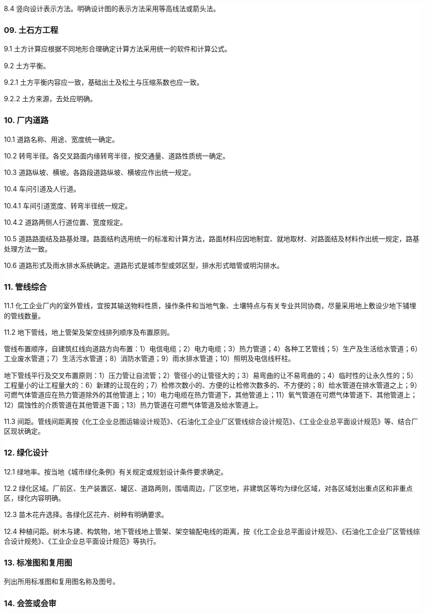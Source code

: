 8.4 竖向设计表示方法。明确设计图的表示方法采用等高线法或箭头法。

### 09. 土石方工程

9.1 土方计算应根据不同地形合理确定计算方法采用统一的软件和计算公式。

9.2 土方平衡。

9.2.1 土方平衡内容应一致，基础出土及松土与压缩系数也应一致。

9.2.2 土方来源，去处应明确。

### 10. 厂内道路

10.1 道路名称、用途、宽度统一确定。

10.2 转弯半径。各交叉路面内缘转弯半径，按交通量、道路性质统一确定。

10.3 道路纵坡、横坡。各路段道路纵坡、横坡应作出统一规定。

10.4 车问引道及人行道。

10.4.1 车间引道宽度、转弯半径统一规定。

10.4.2 道路两侧人行道位置、宽度规定。

10.5 道路路面结及路基处理。路面结枃选用统一的标准和计算方法，路面材料应因地制宜、就地取材、对路面结及材料作出统一规定，路基处理方法一致。

10.6 道路形式及雨水排水系统确定。道路形式是城市型或郊区型，排水形式暗管或明沟排水。

### 11. 管线综合

11.1 化工企业厂内的室外管线，宜按其输送物料性质，操作条件和当地气象、土壤特点与有关专业共同协商，尽量采用地上敷设少地下铺埋的管线数量。

11.2 地下管线，地上管架及架空线排列顺序及布置原则。

管线布置顺序，自建筑红线向道路方向布置：1）电信电缆；2）电力电缆；3）热力管道；4）各种工艺管线；5）生产及生活给水管道；6）工业废水管道；7）生活污水管道；8）消防水管道；9）雨水排水管道；10）照明及电信线杆柱。

地下管线平行及交叉布置原则：1）压力管让自流管；2）管径小的让管径大的；3）易弯曲的让不易弯曲的；4）临时性的让永久性的；5）工程量小的让工程量大的：6）新建的让现在的；7）检修次数小的、方便的让检修次数多的、不方便的；8）给水管道在排水管道之上；9）可燃气体管道应在热力管道除外的其他管道上；10）电力电缆在热力管道下，其他管道上；11）氧气管道在可燃气体管道下、其他管道上；12）腐蚀性的介质管道在其他管道下面；13）热力管道在可燃气体管道及给水管道上。

11.3 间距。管线间距离按《化工企业总图运输设计规范》、《石油化工企业厂区管线综合设计规范》、《工业企业总平面设计规范》等、结合厂区现状确定。

### 12. 绿化设计

12.1 绿地率。按当地《城市绿化条例》有关规定或规划设计条件要求确定。

12.2 绿化区域。厂前区、生产装置区、罐区、道路两则，围墙周边，厂区空地，非建筑区等均为绿化区域，对各区域划出重点区和非重点区，绿化内容明确。

12.3 苗木花卉选择。各绿化区花卉、树种有明确要求。

12.4 种植问距。树木与建、构筑物，地下管线地上管架、架空输配电线的距离，按《化工企业总平面设计规范》、《石油化工企业厂区管线综合设计规苑》、《工业企业总平面设计规范》等执行。

### 13. 标准图和复用图

列出所用标准图和复用图名称及图号。

### 14. 会签或会审
